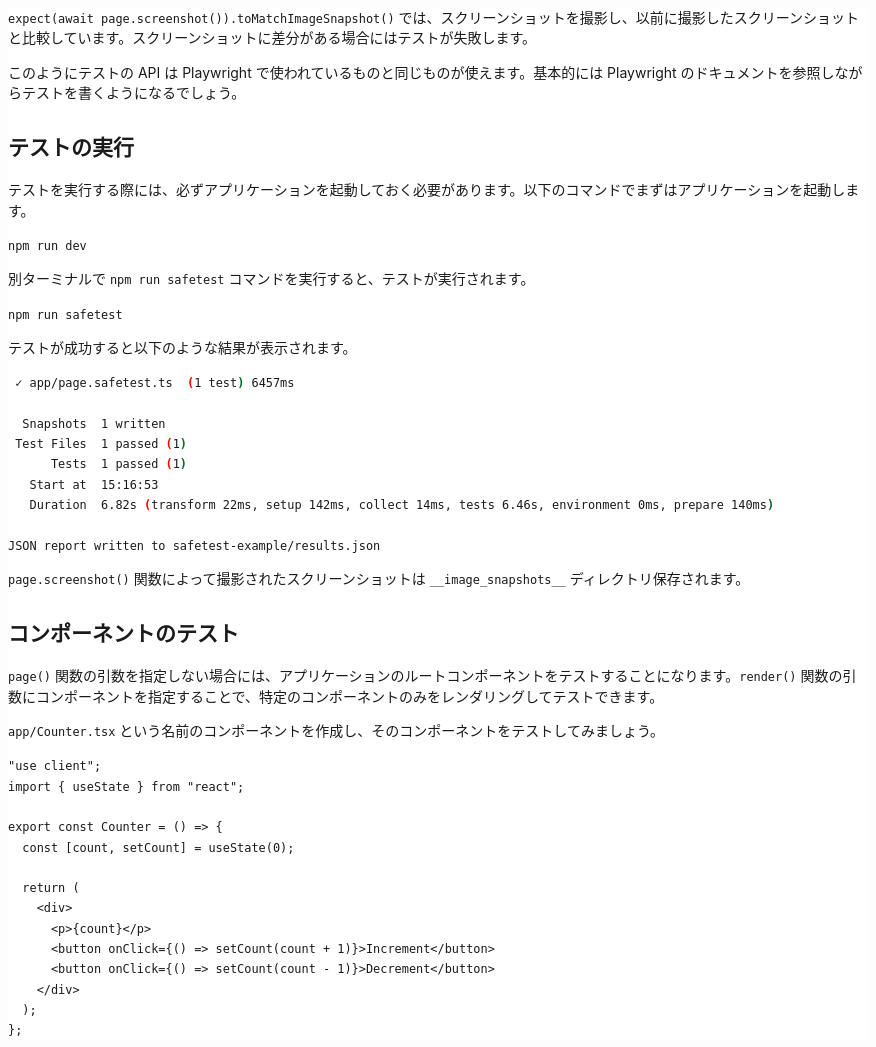 `expect(await page.screenshot()).toMatchImageSnapshot()` では、スクリーンショットを撮影し、以前に撮影したスクリーンショットと比較しています。スクリーンショットに差分がある場合にはテストが失敗します。

このようにテストの API は Playwright で使われているものと同じものが使えます。基本的には Playwright のドキュメントを参照しながらテストを書くようになるでしょう。

## テストの実行

テストを実行する際には、必ずアプリケーションを起動しておく必要があります。以下のコマンドでまずはアプリケーションを起動します。

```bash
npm run dev
```

別ターミナルで `npm run safetest` コマンドを実行すると、テストが実行されます。

```bash
npm run safetest
```

テストが成功すると以下のような結果が表示されます。

```bash
 ✓ app/page.safetest.ts  (1 test) 6457ms

  Snapshots  1 written
 Test Files  1 passed (1)
      Tests  1 passed (1)
   Start at  15:16:53
   Duration  6.82s (transform 22ms, setup 142ms, collect 14ms, tests 6.46s, environment 0ms, prepare 140ms)

JSON report written to safetest-example/results.json
```

`page.screenshot()` 関数によって撮影されたスクリーンショットは `__image_snapshots__` ディレクトリ保存されます。

## コンポーネントのテスト

`page()` 関数の引数を指定しない場合には、アプリケーションのルートコンポーネントをテストすることになります。`render()` 関数の引数にコンポーネントを指定することで、特定のコンポーネントのみをレンダリングしてテストできます。

`app/Counter.tsx` という名前のコンポーネントを作成し、そのコンポーネントをテストしてみましょう。

```tsx:app/Counter.tsx
"use client";
import { useState } from "react";

export const Counter = () => {
  const [count, setCount] = useState(0);

  return (
    <div>
      <p>{count}</p>
      <button onClick={() => setCount(count + 1)}>Increment</button>
      <button onClick={() => setCount(count - 1)}>Decrement</button>
    </div>
  );
};
```
